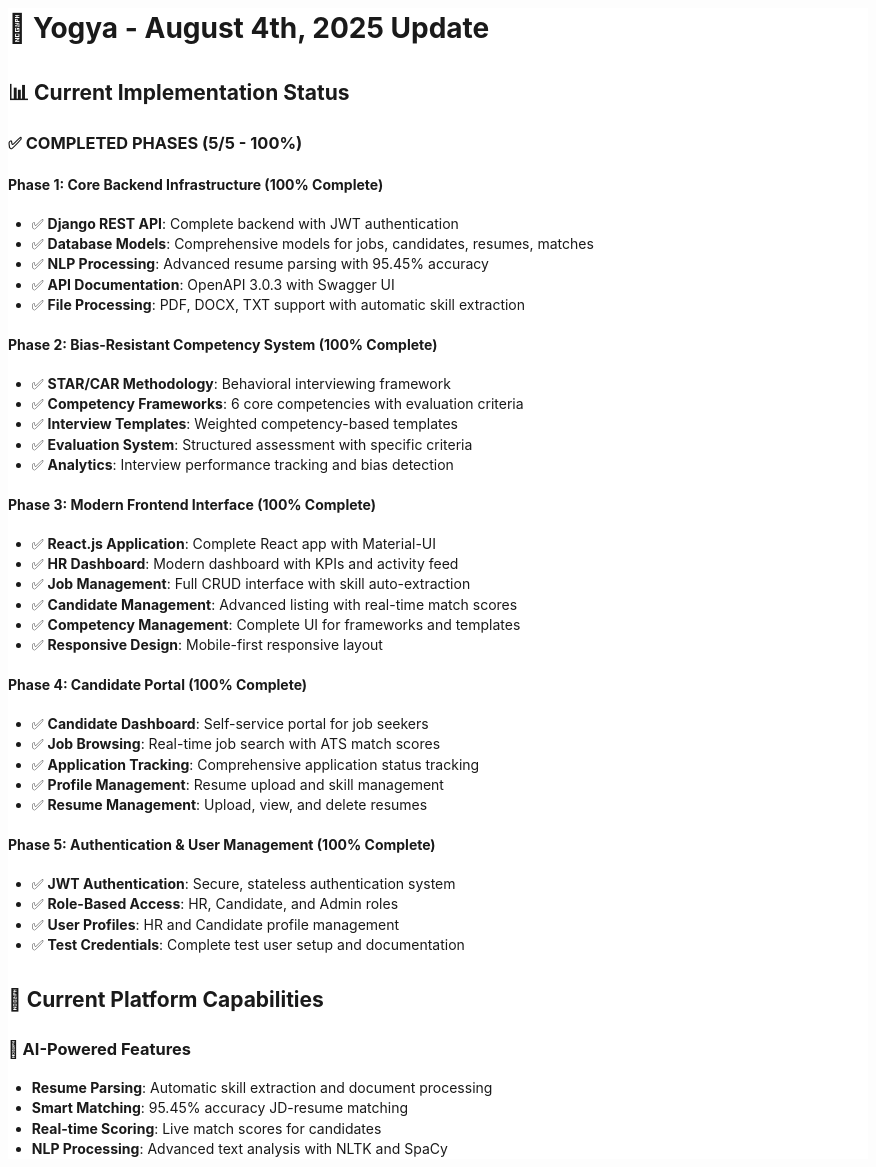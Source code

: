 # 🚀 Yogya - August 4th, 2025 Update

## 📊 **Current Implementation Status**

### ✅ **COMPLETED PHASES (5/5 - 100%)**

#### **Phase 1: Core Backend Infrastructure (100% Complete)**
- ✅ **Django REST API**: Complete backend with JWT authentication
- ✅ **Database Models**: Comprehensive models for jobs, candidates, resumes, matches
- ✅ **NLP Processing**: Advanced resume parsing with 95.45% accuracy
- ✅ **API Documentation**: OpenAPI 3.0.3 with Swagger UI
- ✅ **File Processing**: PDF, DOCX, TXT support with automatic skill extraction

#### **Phase 2: Bias-Resistant Competency System (100% Complete)**
- ✅ **STAR/CAR Methodology**: Behavioral interviewing framework
- ✅ **Competency Frameworks**: 6 core competencies with evaluation criteria
- ✅ **Interview Templates**: Weighted competency-based templates
- ✅ **Evaluation System**: Structured assessment with specific criteria
- ✅ **Analytics**: Interview performance tracking and bias detection

#### **Phase 3: Modern Frontend Interface (100% Complete)**
- ✅ **React.js Application**: Complete React app with Material-UI
- ✅ **HR Dashboard**: Modern dashboard with KPIs and activity feed
- ✅ **Job Management**: Full CRUD interface with skill auto-extraction
- ✅ **Candidate Management**: Advanced listing with real-time match scores
- ✅ **Competency Management**: Complete UI for frameworks and templates
- ✅ **Responsive Design**: Mobile-first responsive layout

#### **Phase 4: Candidate Portal (100% Complete)**
- ✅ **Candidate Dashboard**: Self-service portal for job seekers
- ✅ **Job Browsing**: Real-time job search with ATS match scores
- ✅ **Application Tracking**: Comprehensive application status tracking
- ✅ **Profile Management**: Resume upload and skill management
- ✅ **Resume Management**: Upload, view, and delete resumes

#### **Phase 5: Authentication & User Management (100% Complete)**
- ✅ **JWT Authentication**: Secure, stateless authentication system
- ✅ **Role-Based Access**: HR, Candidate, and Admin roles
- ✅ **User Profiles**: HR and Candidate profile management
- ✅ **Test Credentials**: Complete test user setup and documentation

## 🎯 **Current Platform Capabilities**

### **🤖 AI-Powered Features**
- **Resume Parsing**: Automatic skill extraction and document processing
- **Smart Matching**: 95.45% accuracy JD-resume matching
- **Real-time Scoring**: Live match scores for candidates
- **NLP Processing**: Advanced text analysis with NLTK and SpaCy
